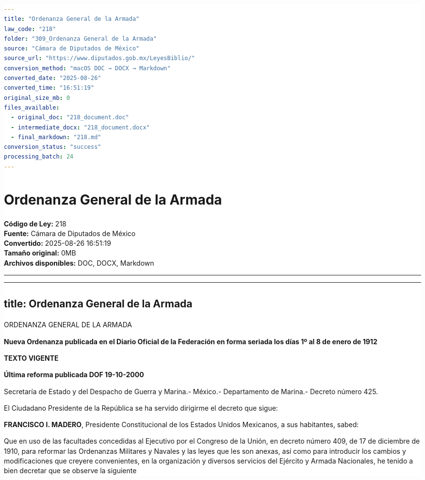 ```yaml
---
title: "Ordenanza General de la Armada"
law_code: "218"
folder: "309_Ordenanza General de la Armada"
source: "Cámara de Diputados de México"
source_url: "https://www.diputados.gob.mx/LeyesBiblio/"
conversion_method: "macOS DOC → DOCX → Markdown"
converted_date: "2025-08-26"
converted_time: "16:51:19"
original_size_mb: 0
files_available:
  - original_doc: "218_document.doc"
  - intermediate_docx: "218_document.docx"  
  - final_markdown: "218.md"
conversion_status: "success"
processing_batch: 24
---
```


# Ordenanza General de la Armada

**Código de Ley:** 218  
**Fuente:** Cámara de Diputados de México  
**Convertido:** 2025-08-26 16:51:19  
**Tamaño original:** 0MB  
**Archivos disponibles:** DOC, DOCX, Markdown

---

---
title: Ordenanza General de la Armada
---

ORDENANZA GENERAL DE LA ARMADA

**Nueva Ordenanza publicada en el Diario Oficial de la Federación en forma seriada los días 1º al 8 de enero de 1912**

**TEXTO VIGENTE**

**Última reforma publicada DOF 19-10-2000**

Secretaría de Estado y del Despacho de Guerra y Marina.- México.- Departamento de Marina.- Decreto número 425.

El Ciudadano Presidente de la República se ha servido dirigirme el decreto que sigue:

**FRANCISCO I. MADERO**, Presidente Constitucional de los Estados Unidos Mexicanos, a sus habitantes, sabed:

Que en uso de las facultades concedidas al Ejecutivo por el Congreso de la Unión, en decreto número 409, de 17 de diciembre de 1910, para reformar las Ordenanzas Militares y Navales y las leyes que les son anexas, así como para introducir los cambios y modificaciones que creyere convenientes, en la organización y diversos servicios del Ejército y Armada Nacionales, he tenido a bien decretar que se observe la siguiente
